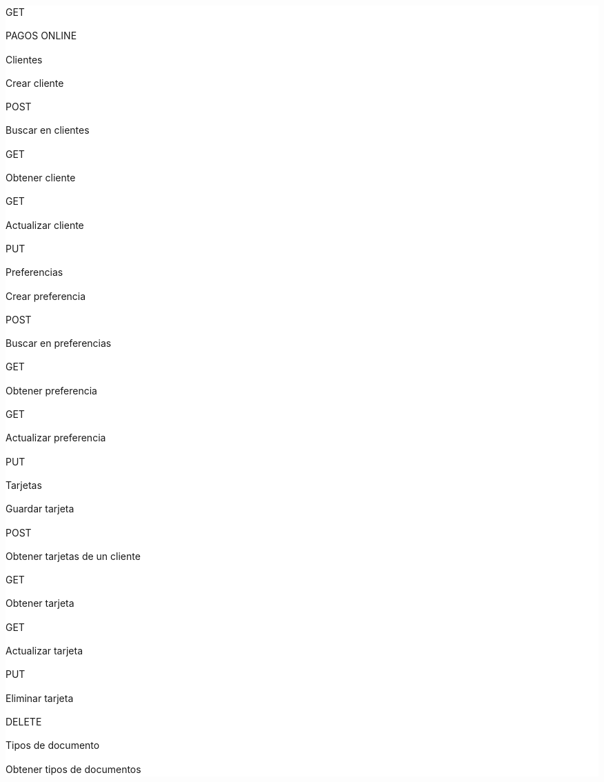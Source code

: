 GET

PAGOS ONLINE

Clientes

Crear cliente

POST

Buscar en clientes

GET

Obtener cliente

GET

Actualizar cliente

PUT

Preferencias

Crear preferencia

POST

Buscar en preferencias

GET

Obtener preferencia

GET

Actualizar preferencia

PUT

Tarjetas

Guardar tarjeta

POST

Obtener tarjetas de un cliente

GET

Obtener tarjeta

GET

Actualizar tarjeta

PUT

Eliminar tarjeta

DELETE

Tipos de documento

Obtener tipos de documentos
